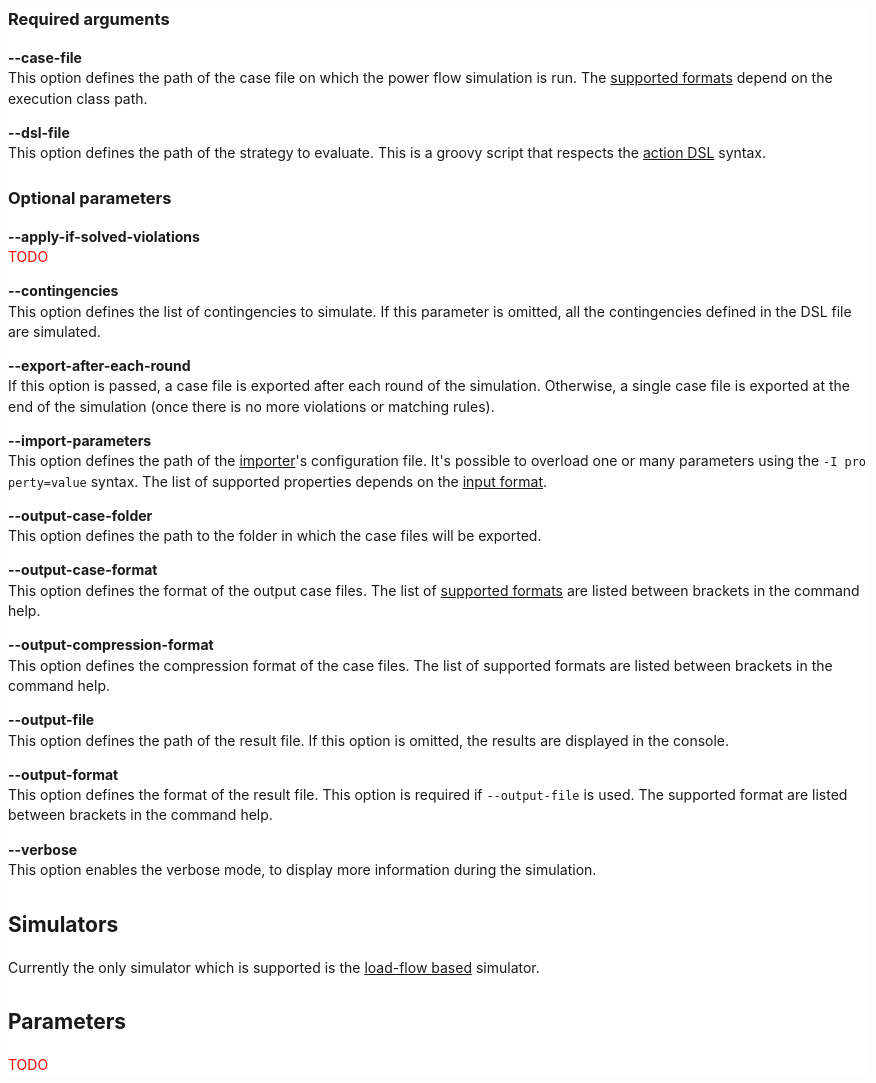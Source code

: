 ### Required arguments

**--case-file**  
This option defines the path of the case file on which the power flow simulation is run. The [supported formats](../../grid_exchange_formats/index.md) depend on the execution class path.

**--dsl-file**  
This option defines the path of the strategy to evaluate. This is a groovy script that respects the [action DSL](../../simulation/securityanalysis/action-dsl.md) syntax.

### Optional parameters

**--apply-if-solved-violations**  
<span style="color: red">TODO</span>

**--contingencies**  
This option defines the list of contingencies to simulate. If this parameter is omitted, all the contingencies defined in the DSL file are simulated.

**--export-after-each-round**  
If this option is passed, a case file is exported after each round of the simulation. Otherwise, a single case file is exported at the end of the simulation (once there is no more violations or matching rules).

**\-\-import-parameters**  
This option defines the path of the [importer](../../glossary.md#importer)'s configuration file. It's possible to overload one or many parameters using the `-I property=value` syntax. The list of supported properties depends on the [input format](../../grid_exchange_formats/index.md).

**\-\-output-case-folder**  
This option defines the path to the folder in which the case files will be exported.

**\-\-output-case-format**  
This option defines the format of the output case files. The list of [supported formats](../../grid_exchange_formats/index.md) are listed between brackets in the command help.

**\-\-output-compression-format**  
This option defines the compression format of the case files. The list of supported formats are listed between brackets in the command help.

**\-\-output-file**  
This option defines the path of the result file. If this option is omitted, the results are displayed in the console.

**\-\-output-format**  
This option defines the format of the result file. This option is required if `--output-file` is used. The supported format are listed between brackets in the command help.

**\-\-verbose**  
This option enables the verbose mode, to display more information during the simulation.

## Simulators
Currently the only simulator which is supported is the [load-flow based]() simulator. 

## Parameters
<span style="color: red">TODO</span>
